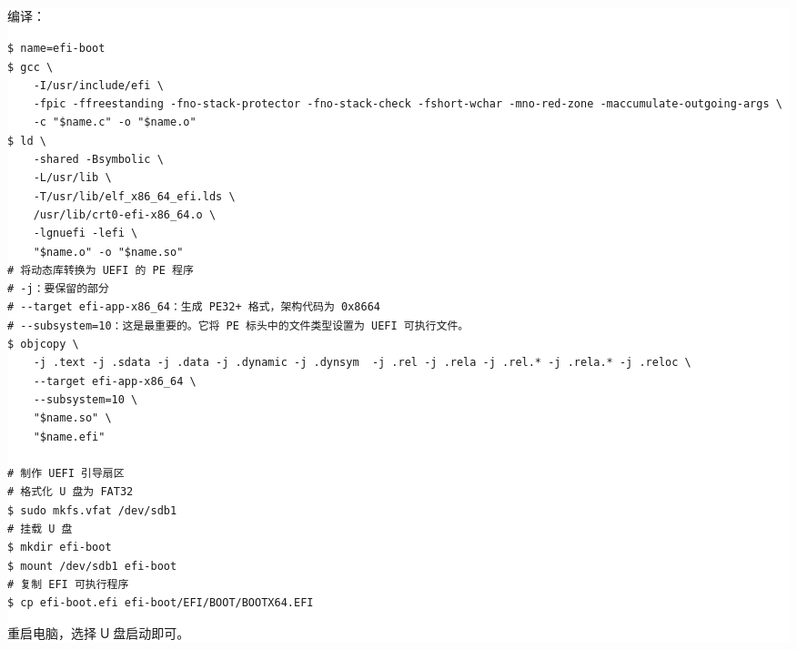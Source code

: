 编译：

```shell
$ name=efi-boot
$ gcc \
    -I/usr/include/efi \
    -fpic -ffreestanding -fno-stack-protector -fno-stack-check -fshort-wchar -mno-red-zone -maccumulate-outgoing-args \
    -c "$name.c" -o "$name.o"
$ ld \
    -shared -Bsymbolic \
    -L/usr/lib \
    -T/usr/lib/elf_x86_64_efi.lds \
    /usr/lib/crt0-efi-x86_64.o \
    -lgnuefi -lefi \
    "$name.o" -o "$name.so"
# 将动态库转换为 UEFI 的 PE 程序
# -j：要保留的部分
# --target efi-app-x86_64：生成 PE32+ 格式，架构代码为 0x8664
# --subsystem=10：这是最重要的。它将 PE 标头中的文件类型设置为 UEFI 可执行文件。
$ objcopy \
    -j .text -j .sdata -j .data -j .dynamic -j .dynsym  -j .rel -j .rela -j .rel.* -j .rela.* -j .reloc \
    --target efi-app-x86_64 \
    --subsystem=10 \
    "$name.so" \
    "$name.efi"

# 制作 UEFI 引导扇区
# 格式化 U 盘为 FAT32
$ sudo mkfs.vfat /dev/sdb1
# 挂载 U 盘
$ mkdir efi-boot
$ mount /dev/sdb1 efi-boot
# 复制 EFI 可执行程序
$ cp efi-boot.efi efi-boot/EFI/BOOT/BOOTX64.EFI
```

重启电脑，选择 U 盘启动即可。
